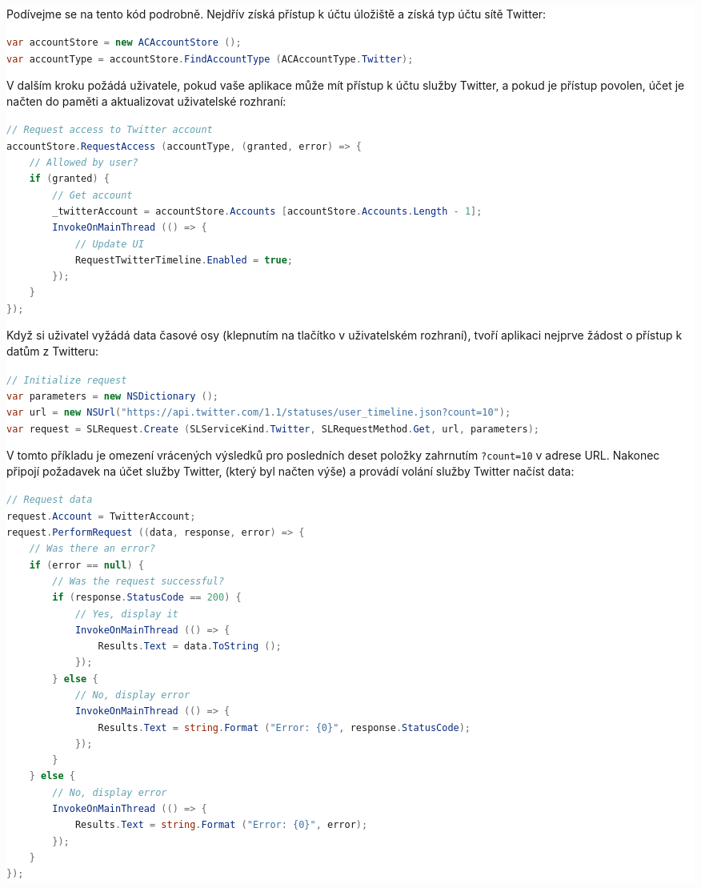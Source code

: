 ```csharp
```

Podívejme se na tento kód podrobně. Nejdřív získá přístup k účtu úložiště a získá typ účtu sítě Twitter:

```csharp
var accountStore = new ACAccountStore ();
var accountType = accountStore.FindAccountType (ACAccountType.Twitter);
```

V dalším kroku požádá uživatele, pokud vaše aplikace může mít přístup k účtu služby Twitter, a pokud je přístup povolen, účet je načten do paměti a aktualizovat uživatelské rozhraní:

```csharp
// Request access to Twitter account
accountStore.RequestAccess (accountType, (granted, error) => {
    // Allowed by user?
    if (granted) {
        // Get account
        _twitterAccount = accountStore.Accounts [accountStore.Accounts.Length - 1];
        InvokeOnMainThread (() => {
            // Update UI
            RequestTwitterTimeline.Enabled = true;
        });
    }
});
```

Když si uživatel vyžádá data časové osy (klepnutím na tlačítko v uživatelském rozhraní), tvoří aplikaci nejprve žádost o přístup k datům z Twitteru:

```csharp
// Initialize request
var parameters = new NSDictionary ();
var url = new NSUrl("https://api.twitter.com/1.1/statuses/user_timeline.json?count=10");
var request = SLRequest.Create (SLServiceKind.Twitter, SLRequestMethod.Get, url, parameters);
```
V tomto příkladu je omezení vrácených výsledků pro posledních deset položky zahrnutím `?count=10` v adrese URL. Nakonec připojí požadavek na účet služby Twitter, (který byl načten výše) a provádí volání služby Twitter načíst data:

```csharp
// Request data
request.Account = TwitterAccount;
request.PerformRequest ((data, response, error) => {
    // Was there an error?
    if (error == null) {
        // Was the request successful?
        if (response.StatusCode == 200) {
            // Yes, display it
            InvokeOnMainThread (() => {
                Results.Text = data.ToString ();
            });
        } else {
            // No, display error
            InvokeOnMainThread (() => {
                Results.Text = string.Format ("Error: {0}", response.StatusCode);
            });
        }
    } else {
        // No, display error
        InvokeOnMainThread (() => {
            Results.Text = string.Format ("Error: {0}", error);
        });
    }
});
```
